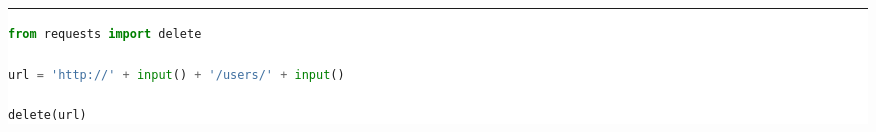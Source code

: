 
---
```python
from requests import delete

url = 'http://' + input() + '/users/' + input()

delete(url)
```

